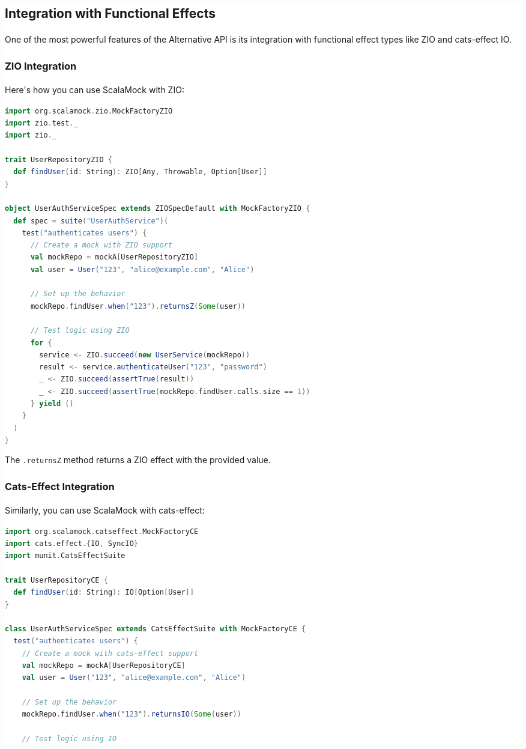 ## Integration with Functional Effects

One of the most powerful features of the Alternative API is its integration with functional effect types like ZIO and cats-effect IO.

### ZIO Integration

Here's how you can use ScalaMock with ZIO:

```scala
import org.scalamock.zio.MockFactoryZIO
import zio.test._
import zio._

trait UserRepositoryZIO {
  def findUser(id: String): ZIO[Any, Throwable, Option[User]]
}

object UserAuthServiceSpec extends ZIOSpecDefault with MockFactoryZIO {
  def spec = suite("UserAuthService")(
    test("authenticates users") {
      // Create a mock with ZIO support
      val mockRepo = mockA[UserRepositoryZIO]
      val user = User("123", "alice@example.com", "Alice")
      
      // Set up the behavior
      mockRepo.findUser.when("123").returnsZ(Some(user))
      
      // Test logic using ZIO
      for {
        service <- ZIO.succeed(new UserService(mockRepo))
        result <- service.authenticateUser("123", "password")
        _ <- ZIO.succeed(assertTrue(result))
        _ <- ZIO.succeed(assertTrue(mockRepo.findUser.calls.size == 1))
      } yield ()
    }
  )
}
```

The `.returnsZ` method returns a ZIO effect with the provided value.

### Cats-Effect Integration

Similarly, you can use ScalaMock with cats-effect:

```scala
import org.scalamock.catseffect.MockFactoryCE
import cats.effect.{IO, SyncIO}
import munit.CatsEffectSuite

trait UserRepositoryCE {
  def findUser(id: String): IO[Option[User]]
}

class UserAuthServiceSpec extends CatsEffectSuite with MockFactoryCE {
  test("authenticates users") {
    // Create a mock with cats-effect support
    val mockRepo = mockA[UserRepositoryCE]
    val user = User("123", "alice@example.com", "Alice")
    
    // Set up the behavior
    mockRepo.findUser.when("123").returnsIO(Some(user))
    
    // Test logic using IO
```